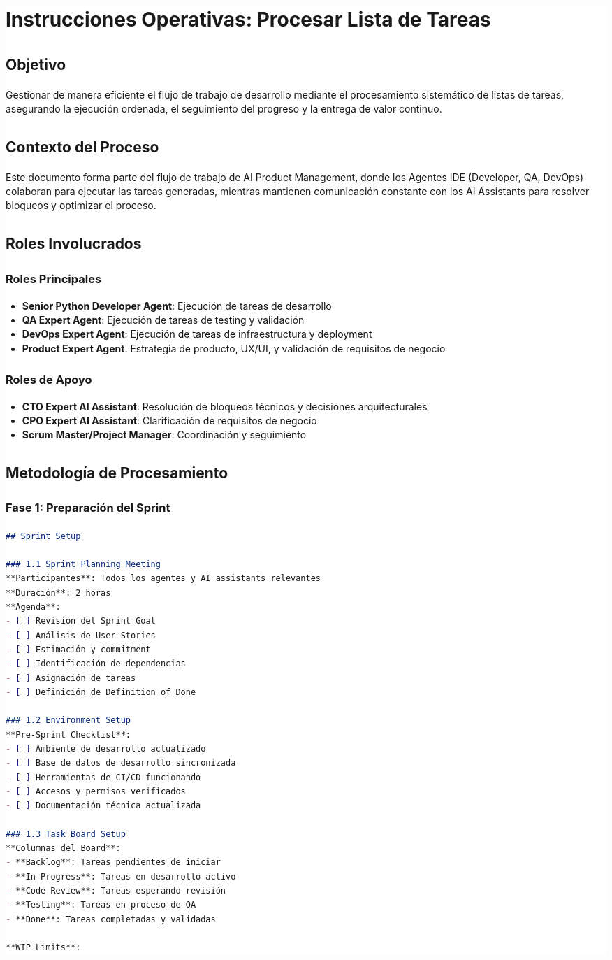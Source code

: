 # Instrucciones Operativas: Procesar Lista de Tareas

## Objetivo
Gestionar de manera eficiente el flujo de trabajo de desarrollo mediante el procesamiento sistemático de listas de tareas, asegurando la ejecución ordenada, el seguimiento del progreso y la entrega de valor continuo.

## Contexto del Proceso
Este documento forma parte del flujo de trabajo de AI Product Management, donde los Agentes IDE (Developer, QA, DevOps) colaboran para ejecutar las tareas generadas, mientras mantienen comunicación constante con los AI Assistants para resolver bloqueos y optimizar el proceso.

## Roles Involucrados

### Roles Principales
- **Senior Python Developer Agent**: Ejecución de tareas de desarrollo
- **QA Expert Agent**: Ejecución de tareas de testing y validación
- **DevOps Expert Agent**: Ejecución de tareas de infraestructura y deployment
- **Product Expert Agent**: Estrategia de producto, UX/UI, y validación de requisitos de negocio

### Roles de Apoyo
- **CTO Expert AI Assistant**: Resolución de bloqueos técnicos y decisiones arquitecturales
- **CPO Expert AI Assistant**: Clarificación de requisitos de negocio
- **Scrum Master/Project Manager**: Coordinación y seguimiento

## Metodología de Procesamiento

### Fase 1: Preparación del Sprint
```markdown
## Sprint Setup

### 1.1 Sprint Planning Meeting
**Participantes**: Todos los agentes y AI assistants relevantes
**Duración**: 2 horas
**Agenda**:
- [ ] Revisión del Sprint Goal
- [ ] Análisis de User Stories
- [ ] Estimación y commitment
- [ ] Identificación de dependencias
- [ ] Asignación de tareas
- [ ] Definición de Definition of Done

### 1.2 Environment Setup
**Pre-Sprint Checklist**:
- [ ] Ambiente de desarrollo actualizado
- [ ] Base de datos de desarrollo sincronizada
- [ ] Herramientas de CI/CD funcionando
- [ ] Accesos y permisos verificados
- [ ] Documentación técnica actualizada

### 1.3 Task Board Setup
**Columnas del Board**:
- **Backlog**: Tareas pendientes de iniciar
- **In Progress**: Tareas en desarrollo activo
- **Code Review**: Tareas esperando revisión
- **Testing**: Tareas en proceso de QA
- **Done**: Tareas completadas y validadas

**WIP Limits**:
```